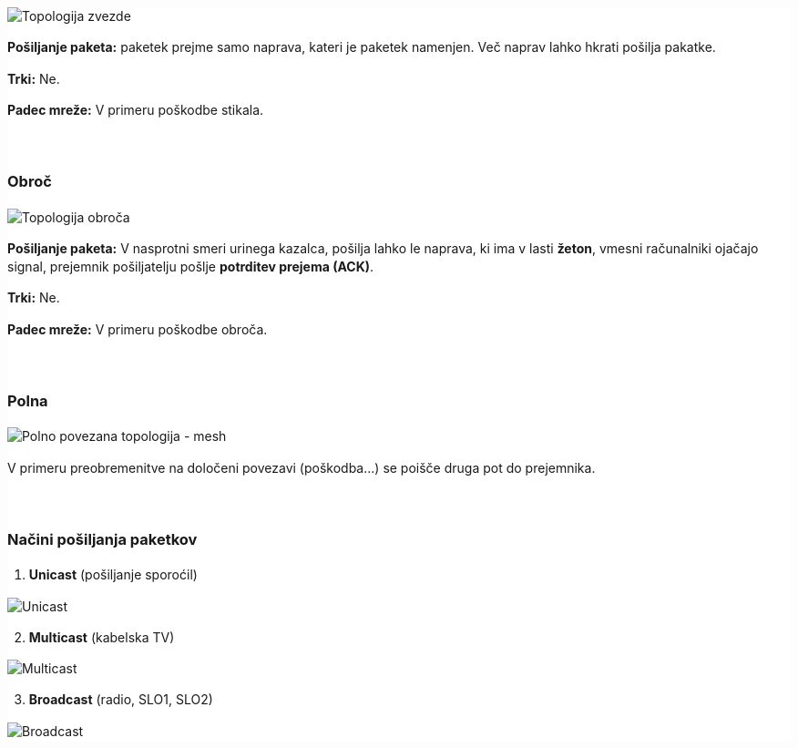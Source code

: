 ![Topologija zvezde][zvezda]

**Pošiljanje paketa:** paketek prejme samo naprava, kateri je paketek namenjen. Več naprav lahko hkrati pošilja pakatke.

**Trki:** Ne.

**Padec mreže:** V primeru poškodbe stikala.


<br>

### Obroč

![Topologija obroča][obroc]

**Pošiljanje paketa:** V nasprotni smeri urinega kazalca, pošilja lahko le naprava, ki ima v lasti **žeton**, vmesni računalniki ojačajo signal, prejemnik pošiljatelju pošlje **potrditev prejema (ACK)**.

**Trki:** Ne.

**Padec mreže:** V primeru poškodbe obroča.

<br>

### Polna

![Polno povezana topologija - mesh][polna]

V primeru preobremenitve na določeni povezavi (poškodba...) se poišče druga pot do prejemnika.

<br>

### Načini pošiljanja paketkov

1. **Unicast** (pošiljanje sporoćil)

![Unicast][unicast]

2. **Multicast** (kabelska TV)

![Multicast][multicast]

3. **Broadcast** (radio, SLO1, SLO2)

![Broadcast][broadcast]






[djiksta-diagram]: https://res.cloudinary.com/solamona/image/upload/v1536874434/zvs/sts-kp/rac/5l/uiks/djiksta-diagram.svg
[parnost-img-1]: https://res.cloudinary.com/solamona/image/upload/v1536876677/zvs/sts-kp/rac/5l/uiks/parnost-slika-1.svg
[parnost-img-2]: https://res.cloudinary.com/solamona/image/upload/v1536877159/zvs/sts-kp/rac/5l/uiks/parnost-slika-2.svg
[liho-img-1]: https://res.cloudinary.com/solamona/image/upload/v1536877327/zvs/sts-kp/rac/5l/uiks/liho-slika-1.svg
[liho-img-2]: https://res.cloudinary.com/solamona/image/upload/v1536877457/zvs/sts-kp/rac/5l/uiks/liho-slika-2.svg
[cont-biti]: https://www.latex4technics.com/imgtemp/iv369x-1.png?1541365792
[vodilo]: https://res.cloudinary.com/solamona/image/upload/v1536939300/zvs/sts-kp/rac/5l/uiks/vodilo.gif
[zvezda]: https://res.cloudinary.com/solamona/image/upload/v1536939433/zvs/sts-kp/rac/5l/uiks/zvezda.gif
[obroc]: https://res.cloudinary.com/solamona/image/upload/v1536939850/zvs/sts-kp/rac/5l/uiks/obroc.gif
[unicast]: https://res.cloudinary.com/solamona/image/upload/v1536942926/zvs/sts-kp/rac/5l/uiks/unicast.png
[multicast]: https://res.cloudinary.com/solamona/image/upload/v1536942928/zvs/sts-kp/rac/5l/uiks/multicast.png
[broadcast]: https://res.cloudinary.com/solamona/image/upload/v1536942927/zvs/sts-kp/rac/5l/uiks/broadcast.png
[polna]: https://res.cloudinary.com/solamona/image/upload/v1536945488/zvs/sts-kp/rac/5l/uiks/polno-povezana-topologija.gif
[djiksta-1]: https://res.cloudinary.com/solamona/image/upload/v1536960272/zvs/sts-kp/rac/5l/uiks/Dijkstra_Animation.gif
[djiksta-2]: https://res.cloudinary.com/solamona/image/upload/v1536960307/zvs/sts-kp/rac/5l/uiks/djiksta-2.gif
